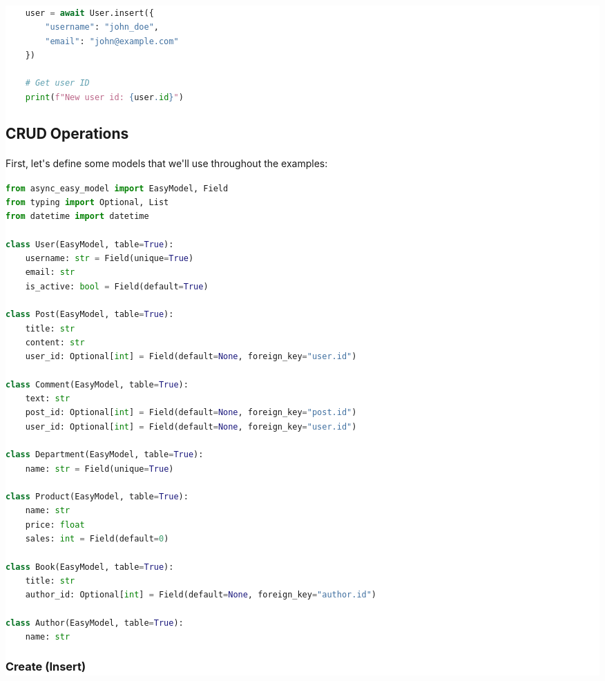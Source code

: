 ```python
    user = await User.insert({
        "username": "john_doe",
        "email": "john@example.com"
    })
    
    # Get user ID
    print(f"New user id: {user.id}")
```

## CRUD Operations

First, let's define some models that we'll use throughout the examples:

```python
from async_easy_model import EasyModel, Field
from typing import Optional, List
from datetime import datetime

class User(EasyModel, table=True):
    username: str = Field(unique=True)
    email: str
    is_active: bool = Field(default=True)
    
class Post(EasyModel, table=True):
    title: str
    content: str
    user_id: Optional[int] = Field(default=None, foreign_key="user.id")
    
class Comment(EasyModel, table=True):
    text: str
    post_id: Optional[int] = Field(default=None, foreign_key="post.id")
    user_id: Optional[int] = Field(default=None, foreign_key="user.id")
    
class Department(EasyModel, table=True):
    name: str = Field(unique=True)
    
class Product(EasyModel, table=True):
    name: str
    price: float
    sales: int = Field(default=0)
    
class Book(EasyModel, table=True):
    title: str
    author_id: Optional[int] = Field(default=None, foreign_key="author.id")
    
class Author(EasyModel, table=True):
    name: str
```

### Create (Insert)
